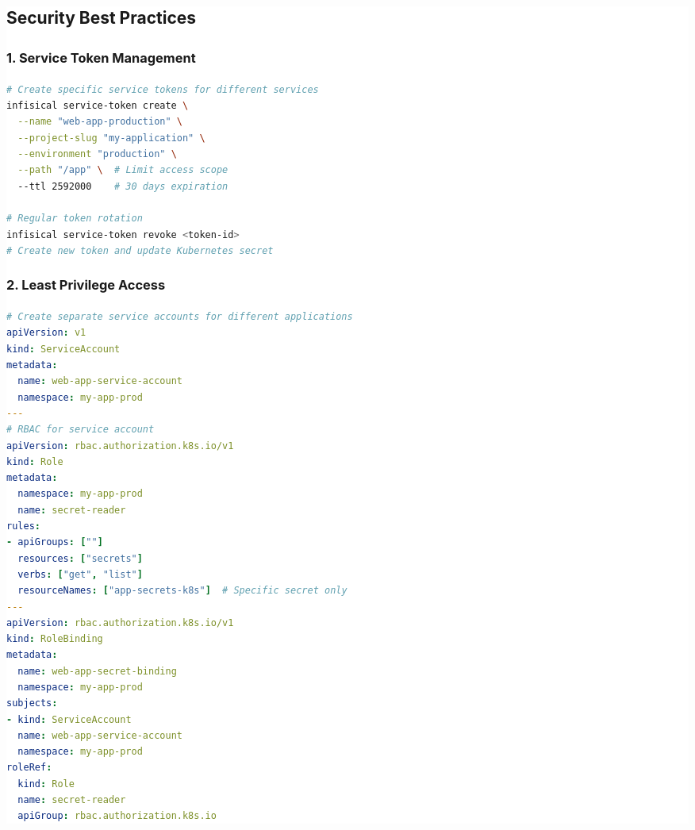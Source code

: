
## Security Best Practices

### 1. Service Token Management
```bash
# Create specific service tokens for different services
infisical service-token create \
  --name "web-app-production" \
  --project-slug "my-application" \
  --environment "production" \
  --path "/app" \  # Limit access scope
  --ttl 2592000    # 30 days expiration

# Regular token rotation
infisical service-token revoke <token-id>
# Create new token and update Kubernetes secret
```

### 2. Least Privilege Access
```yaml
# Create separate service accounts for different applications
apiVersion: v1
kind: ServiceAccount
metadata:
  name: web-app-service-account
  namespace: my-app-prod
---
# RBAC for service account
apiVersion: rbac.authorization.k8s.io/v1
kind: Role
metadata:
  namespace: my-app-prod
  name: secret-reader
rules:
- apiGroups: [""]
  resources: ["secrets"]
  verbs: ["get", "list"]
  resourceNames: ["app-secrets-k8s"]  # Specific secret only
---
apiVersion: rbac.authorization.k8s.io/v1
kind: RoleBinding
metadata:
  name: web-app-secret-binding
  namespace: my-app-prod
subjects:
- kind: ServiceAccount
  name: web-app-service-account
  namespace: my-app-prod
roleRef:
  kind: Role
  name: secret-reader
  apiGroup: rbac.authorization.k8s.io
```
